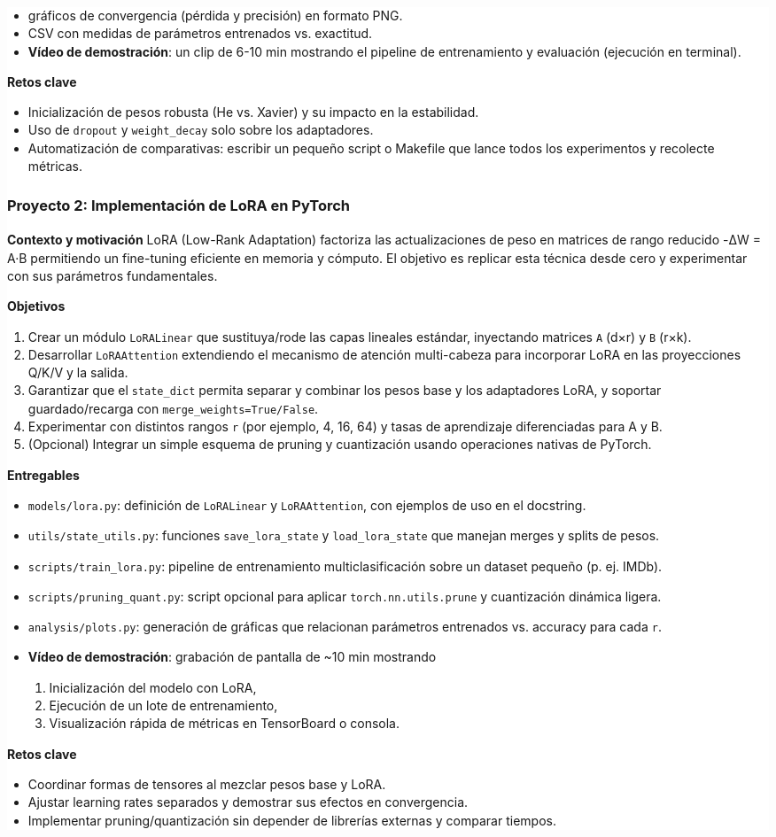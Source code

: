   * gráficos de convergencia (pérdida y precisión) en formato PNG.
  * CSV con medidas de parámetros entrenados vs. exactitud.
* **Vídeo de demostración**: un clip de 6-10 min mostrando el pipeline de entrenamiento y evaluación (ejecución en terminal).

**Retos clave**

* Inicialización de pesos robusta (He vs. Xavier) y su impacto en la estabilidad.
* Uso de `dropout` y `weight_decay` solo sobre los adaptadores.
* Automatización de comparativas: escribir un pequeño script o Makefile que lance todos los experimentos y recolecte métricas.

### Proyecto 2: Implementación de LoRA en PyTorch

**Contexto y motivación**
LoRA (Low-Rank Adaptation) factoriza las actualizaciones de peso en matrices de rango reducido -ΔW = A·B permitiendo un fine-tuning eficiente en memoria y cómputo. El objetivo es replicar esta técnica desde cero y experimentar con sus parámetros fundamentales.

**Objetivos**

1. Crear un módulo `LoRALinear` que sustituya/rode las capas lineales estándar, inyectando matrices `A` (d×r) y `B` (r×k).
2. Desarrollar `LoRAAttention` extendiendo el mecanismo de atención multi-cabeza para incorporar LoRA en las proyecciones Q/K/V y la salida.
3. Garantizar que el `state_dict` permita separar y combinar los pesos base y los adaptadores LoRA, y soportar guardado/recarga con `merge_weights=True/False`.
4. Experimentar con distintos rangos `r` (por ejemplo, 4, 16, 64) y tasas de aprendizaje diferenciadas para A y B.
5. (Opcional) Integrar un simple esquema de pruning y cuantización usando operaciones nativas de PyTorch.

**Entregables**

* `models/lora.py`: definición de `LoRALinear` y `LoRAAttention`, con ejemplos de uso en el docstring.
* `utils/state_utils.py`: funciones `save_lora_state` y `load_lora_state` que manejan merges y splits de pesos.
* `scripts/train_lora.py`: pipeline de entrenamiento multiclasificación sobre un dataset pequeño (p. ej. IMDb).
* `scripts/pruning_quant.py`: script opcional para aplicar `torch.nn.utils.prune` y cuantización dinámica ligera.
* `analysis/plots.py`: generación de gráficas que relacionan parámetros entrenados vs. accuracy para cada `r`.
* **Vídeo de demostración**: grabación de pantalla de \~10 min mostrando

  1. Inicialización del modelo con LoRA,
  2. Ejecución de un lote de entrenamiento,
  3. Visualización rápida de métricas en TensorBoard o consola.

**Retos clave**

* Coordinar formas de tensores al mezclar pesos base y LoRA.
* Ajustar learning rates separados y demostrar sus efectos en convergencia.
* Implementar pruning/quantización sin depender de librerías externas y comparar tiempos.
